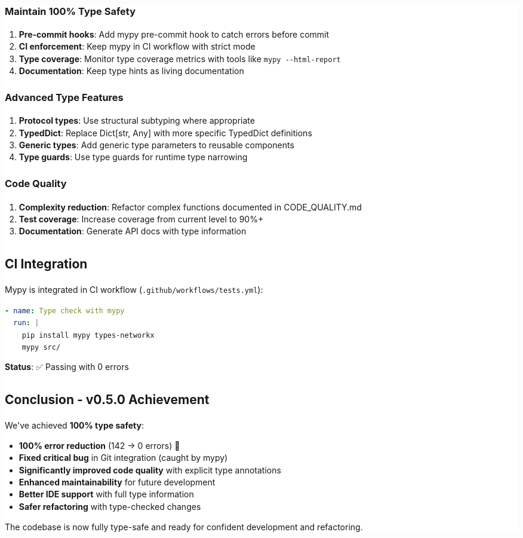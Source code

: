 ### Maintain 100% Type Safety
1. **Pre-commit hooks**: Add mypy pre-commit hook to catch errors before commit
2. **CI enforcement**: Keep mypy in CI workflow with strict mode
3. **Type coverage**: Monitor type coverage metrics with tools like `mypy --html-report`
4. **Documentation**: Keep type hints as living documentation

### Advanced Type Features
1. **Protocol types**: Use structural subtyping where appropriate
2. **TypedDict**: Replace Dict[str, Any] with more specific TypedDict definitions
3. **Generic types**: Add generic type parameters to reusable components
4. **Type guards**: Use type guards for runtime type narrowing

### Code Quality
1. **Complexity reduction**: Refactor complex functions documented in CODE_QUALITY.md
2. **Test coverage**: Increase coverage from current level to 90%+
3. **Documentation**: Generate API docs with type information

## CI Integration

Mypy is integrated in CI workflow (`.github/workflows/tests.yml`):

```yaml
- name: Type check with mypy
  run: |
    pip install mypy types-networkx
    mypy src/
```

**Status**: ✅ Passing with 0 errors

## Conclusion - v0.5.0 Achievement

We've achieved **100% type safety**:
- **100% error reduction** (142 → 0 errors) 🎉
- **Fixed critical bug** in Git integration (caught by mypy)
- **Significantly improved code quality** with explicit type annotations
- **Enhanced maintainability** for future development
- **Better IDE support** with full type information
- **Safer refactoring** with type-checked changes

The codebase is now fully type-safe and ready for confident development and refactoring.
